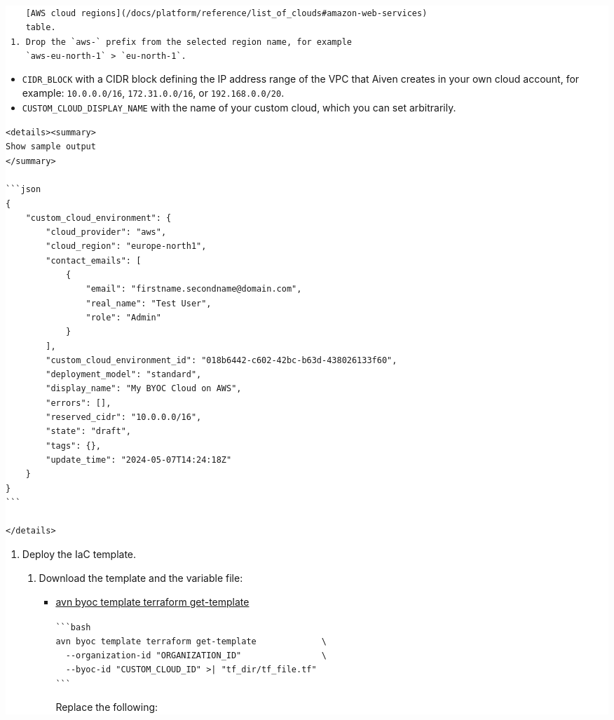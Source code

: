         [AWS cloud regions](/docs/platform/reference/list_of_clouds#amazon-web-services)
        table.
     1. Drop the `aws-` prefix from the selected region name, for example
        `aws-eu-north-1` > `eu-north-1`.
   - `CIDR_BLOCK` with a CIDR block defining the IP address range of the VPC that Aiven
     creates in your own cloud account, for example: `10.0.0.0/16`, `172.31.0.0/16`, or
     `192.168.0.0/20`.
   - `CUSTOM_CLOUD_DISPLAY_NAME` with the name of your custom cloud, which you can set
     arbitrarily.

    <details><summary>
    Show sample output
    </summary>

    ```json
    {
        "custom_cloud_environment": {
            "cloud_provider": "aws",
            "cloud_region": "europe-north1",
            "contact_emails": [
                {
                    "email": "firstname.secondname@domain.com",
                    "real_name": "Test User",
                    "role": "Admin"
                }
            ],
            "custom_cloud_environment_id": "018b6442-c602-42bc-b63d-438026133f60",
            "deployment_model": "standard",
            "display_name": "My BYOC Cloud on AWS",
            "errors": [],
            "reserved_cidr": "10.0.0.0/16",
            "state": "draft",
            "tags": {},
            "update_time": "2024-05-07T14:24:18Z"
        }
    }
    ```

    </details>

1. Deploy the IaC template.

   1. Download the template and the variable file:

      - [avn byoc template terraform get-template](/docs/tools/cli/byoc#avn-byoc-template-terraform-get-template)

            ```bash
            avn byoc template terraform get-template             \
              --organization-id "ORGANIZATION_ID"                \
              --byoc-id "CUSTOM_CLOUD_ID" >| "tf_dir/tf_file.tf"
            ```

         Replace the following:
